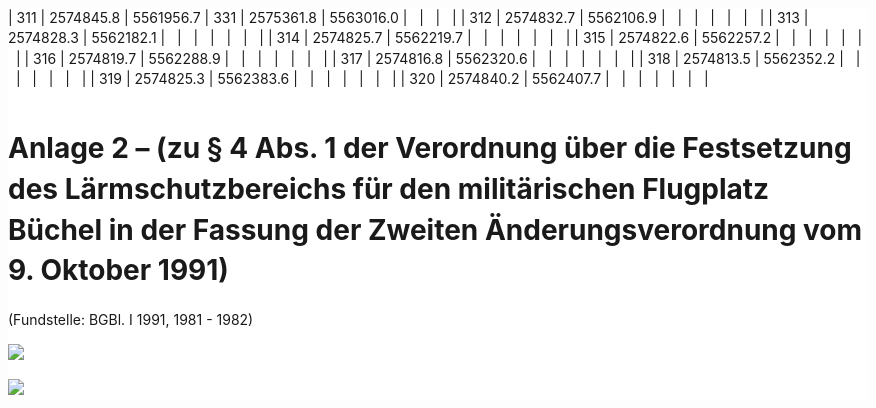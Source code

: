 |                              311                               | 2574845.8 | 5561956.7 |                       331                        | 2575361.8 |   5563016.0    |     |           |           |
|                              312                               | 2574832.7 | 5562106.9 |                                                  |           |                |     |           |           |
|                              313                               | 2574828.3 | 5562182.1 |                                                  |           |                |     |           |           |
|                              314                               | 2574825.7 | 5562219.7 |                                                  |           |                |     |           |           |
|                              315                               | 2574822.6 | 5562257.2 |                                                  |           |                |     |           |           |
|                              316                               | 2574819.7 | 5562288.9 |                                                  |           |                |     |           |           |
|                              317                               | 2574816.8 | 5562320.6 |                                                  |           |                |     |           |           |
|                              318                               | 2574813.5 | 5562352.2 |                                                  |           |                |     |           |           |
|                              319                               | 2574825.3 | 5562383.6 |                                                  |           |                |     |           |           |
|                              320                               | 2574840.2 | 5562407.7 |                                                  |           |                |     |           |           |

# Anlage 2 – (zu § 4 Abs. 1 der Verordnung über die Festsetzung des Lärmschutzbereichs für den militärischen Flugplatz Büchel in der Fassung der Zweiten Änderungsverordnung vom 9. Oktober 1991)

  
(Fundstelle: BGBl. I 1991, 1981 - 1982)

  
  
![](https://www.gesetze-im-internet.de/normengrafiken/bgbl1_1991/j1981_0010.jpg)  
  
![](https://www.gesetze-im-internet.de/normengrafiken/bgbl1_1991/j1982_0010.jpg)
